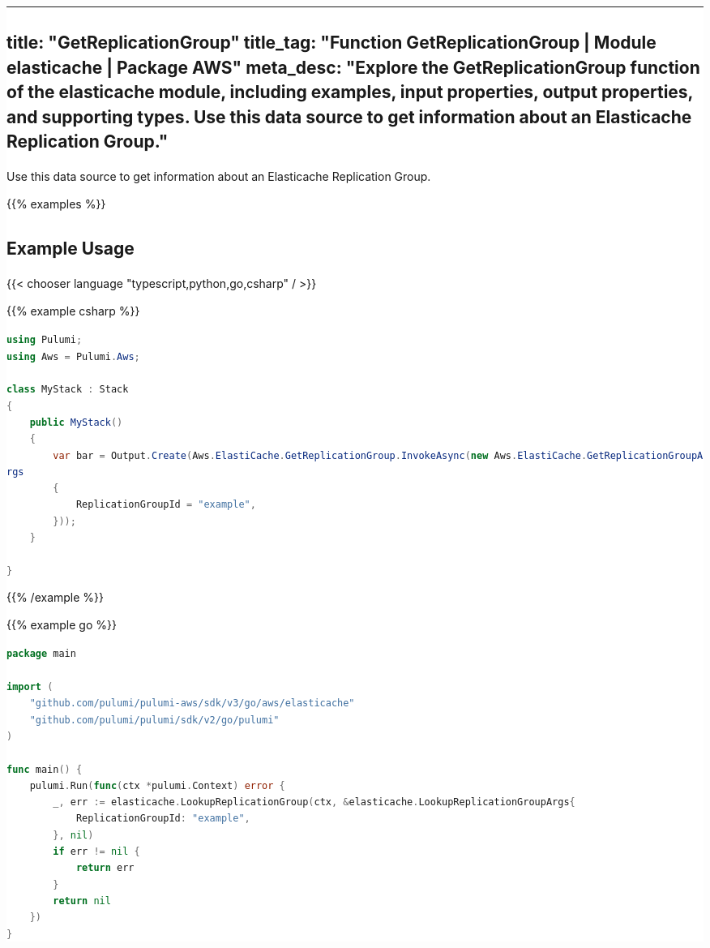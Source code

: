 
---
title: "GetReplicationGroup"
title_tag: "Function GetReplicationGroup | Module elasticache | Package AWS"
meta_desc: "Explore the GetReplicationGroup function of the elasticache module, including examples, input properties, output properties, and supporting types. Use this data source to get information about an Elasticache Replication Group."
---






Use this data source to get information about an Elasticache Replication Group.


{{% examples %}}
## Example Usage

{{< chooser language "typescript,python,go,csharp" / >}}

{{% example csharp %}}
```csharp
using Pulumi;
using Aws = Pulumi.Aws;

class MyStack : Stack
{
    public MyStack()
    {
        var bar = Output.Create(Aws.ElastiCache.GetReplicationGroup.InvokeAsync(new Aws.ElastiCache.GetReplicationGroupArgs
        {
            ReplicationGroupId = "example",
        }));
    }

}
```

{{% /example %}}

{{% example go %}}
```go
package main

import (
	"github.com/pulumi/pulumi-aws/sdk/v3/go/aws/elasticache"
	"github.com/pulumi/pulumi/sdk/v2/go/pulumi"
)

func main() {
	pulumi.Run(func(ctx *pulumi.Context) error {
		_, err := elasticache.LookupReplicationGroup(ctx, &elasticache.LookupReplicationGroupArgs{
			ReplicationGroupId: "example",
		}, nil)
		if err != nil {
			return err
		}
		return nil
	})
}
```
